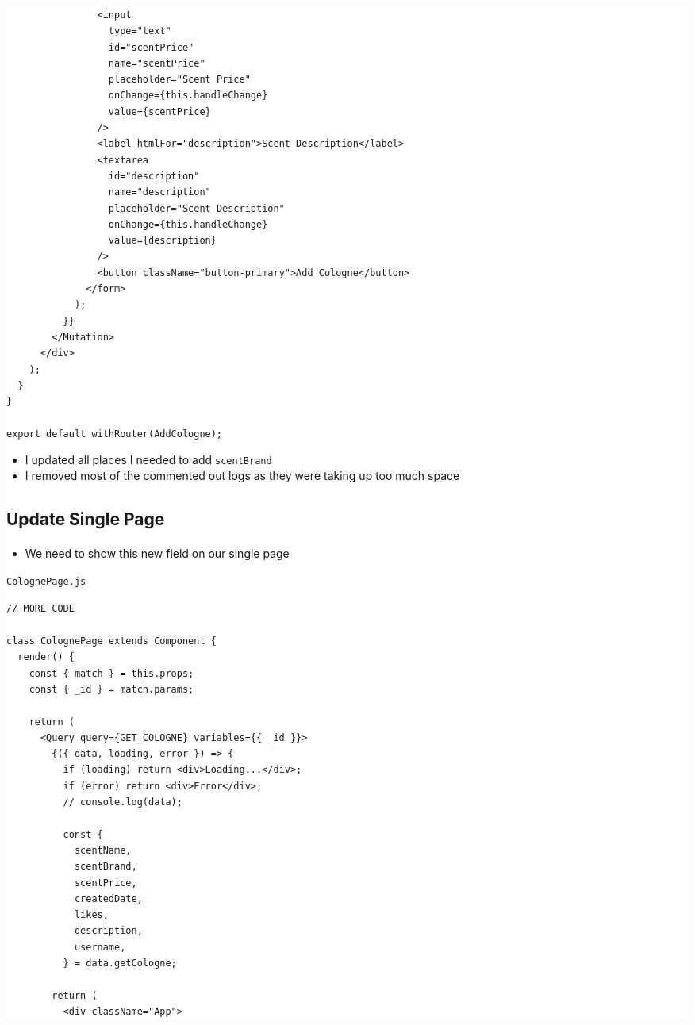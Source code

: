 ```
                <input
                  type="text"
                  id="scentPrice"
                  name="scentPrice"
                  placeholder="Scent Price"
                  onChange={this.handleChange}
                  value={scentPrice}
                />
                <label htmlFor="description">Scent Description</label>
                <textarea
                  id="description"
                  name="description"
                  placeholder="Scent Description"
                  onChange={this.handleChange}
                  value={description}
                />
                <button className="button-primary">Add Cologne</button>
              </form>
            );
          }}
        </Mutation>
      </div>
    );
  }
}

export default withRouter(AddCologne);
```

* I updated all places I needed to add `scentBrand`
* I removed most of the commented out logs as they were taking up too much space

## Update Single Page
* We need to show this new field on our single page

`ColognePage.js`

```
// MORE CODE

class ColognePage extends Component {
  render() {
    const { match } = this.props;
    const { _id } = match.params;

    return (
      <Query query={GET_COLOGNE} variables={{ _id }}>
        {({ data, loading, error }) => {
          if (loading) return <div>Loading...</div>;
          if (error) return <div>Error</div>;
          // console.log(data);

          const {
            scentName,
            scentBrand,
            scentPrice,
            createdDate,
            likes,
            description,
            username,
          } = data.getCologne;

        return (
          <div className="App">
```